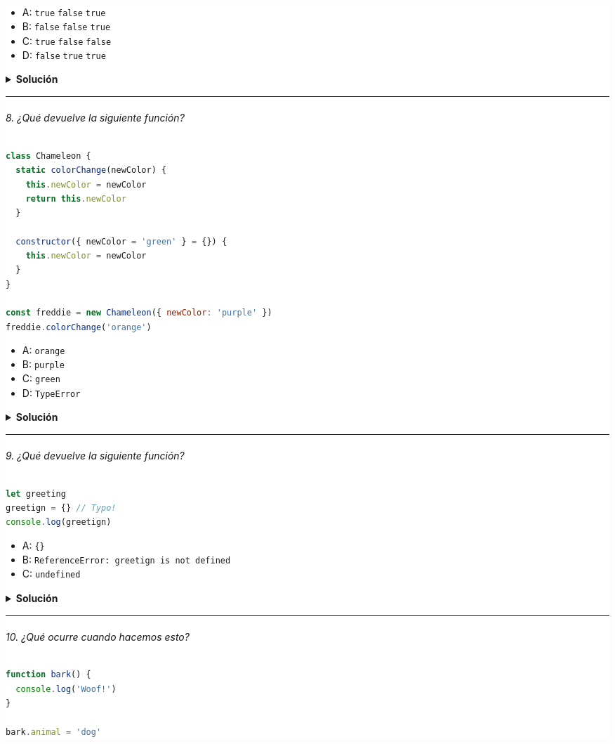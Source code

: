 - A: `true` `false` `true`
- B: `false` `false` `true`
- C: `true` `false` `false`
- D: `false` `true` `true`

<details><summary><b>Solución</b></summary></details>

---

###### 8. ¿Qué devuelve la siguiente función?

```javascript
class Chameleon {
  static colorChange(newColor) {
    this.newColor = newColor
    return this.newColor
  }

  constructor({ newColor = 'green' } = {}) {
    this.newColor = newColor
  }
}

const freddie = new Chameleon({ newColor: 'purple' })
freddie.colorChange('orange')
```

- A: `orange`
- B: `purple`
- C: `green`
- D: `TypeError`

<details><summary><b>Solución</b></summary></details>

---

###### 9. ¿Qué devuelve la siguiente función?

```javascript
let greeting
greetign = {} // Typo!
console.log(greetign)
```

- A: `{}`
- B: `ReferenceError: greetign is not defined`
- C: `undefined`

<details><summary><b>Solución</b></summary></details>

---

###### 10. ¿Qué ocurre cuando hacemos esto?

```javascript
function bark() {
  console.log('Woof!')
}

bark.animal = 'dog'
```
